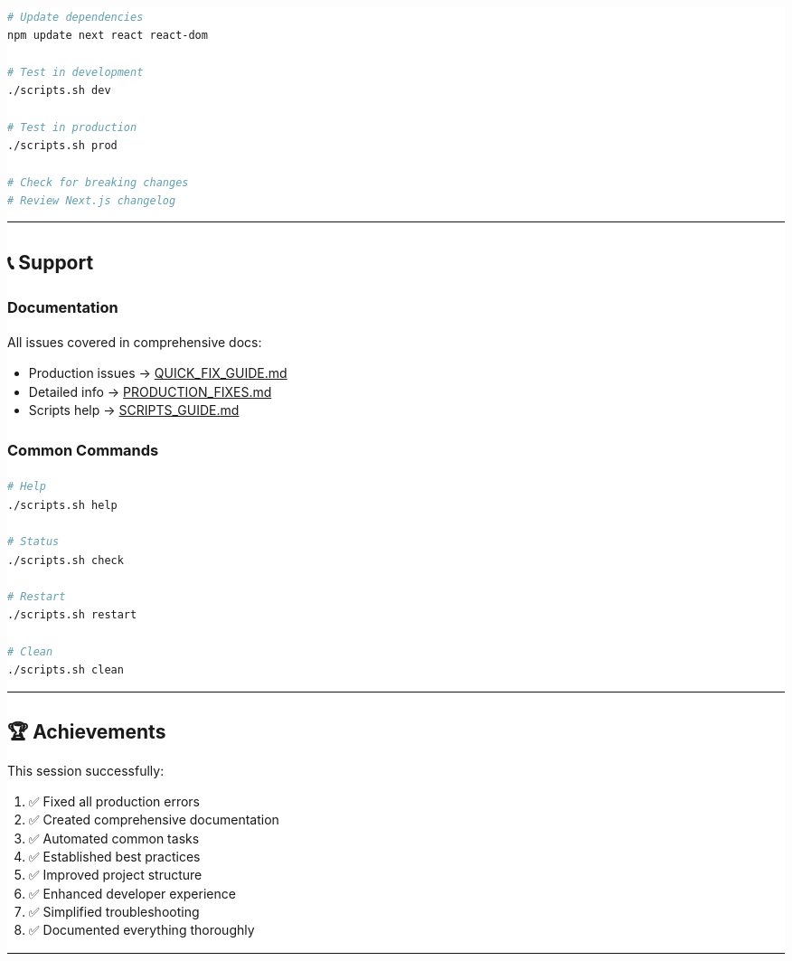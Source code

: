 ```bash
# Update dependencies
npm update next react react-dom

# Test in development
./scripts.sh dev

# Test in production
./scripts.sh prod

# Check for breaking changes
# Review Next.js changelog
```

---

## 📞 Support

### Documentation

All issues covered in comprehensive docs:
- Production issues → [QUICK_FIX_GUIDE.md](docs/QUICK_FIX_GUIDE.md)
- Detailed info → [PRODUCTION_FIXES.md](docs/PRODUCTION_FIXES.md)
- Scripts help → [SCRIPTS_GUIDE.md](SCRIPTS_GUIDE.md)

### Common Commands

```bash
# Help
./scripts.sh help

# Status
./scripts.sh check

# Restart
./scripts.sh restart

# Clean
./scripts.sh clean
```

---

## 🏆 Achievements

This session successfully:

1. ✅ Fixed all production errors
2. ✅ Created comprehensive documentation
3. ✅ Automated common tasks
4. ✅ Established best practices
5. ✅ Improved project structure
6. ✅ Enhanced developer experience
7. ✅ Simplified troubleshooting
8. ✅ Documented everything thoroughly

---